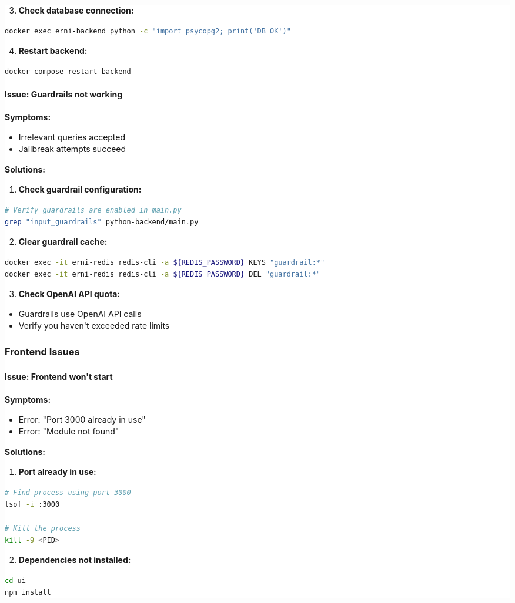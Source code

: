 3. **Check database connection:**
```bash
docker exec erni-backend python -c "import psycopg2; print('DB OK')"
```

4. **Restart backend:**
```bash
docker-compose restart backend
```

#### Issue: Guardrails not working

**Symptoms:**
- Irrelevant queries accepted
- Jailbreak attempts succeed

**Solutions:**

1. **Check guardrail configuration:**
```bash
# Verify guardrails are enabled in main.py
grep "input_guardrails" python-backend/main.py
```

2. **Clear guardrail cache:**
```bash
docker exec -it erni-redis redis-cli -a ${REDIS_PASSWORD} KEYS "guardrail:*"
docker exec -it erni-redis redis-cli -a ${REDIS_PASSWORD} DEL "guardrail:*"
```

3. **Check OpenAI API quota:**
- Guardrails use OpenAI API calls
- Verify you haven't exceeded rate limits

### Frontend Issues

#### Issue: Frontend won't start

**Symptoms:**
- Error: "Port 3000 already in use"
- Error: "Module not found"

**Solutions:**

1. **Port already in use:**
```bash
# Find process using port 3000
lsof -i :3000

# Kill the process
kill -9 <PID>
```

2. **Dependencies not installed:**
```bash
cd ui
npm install
```
